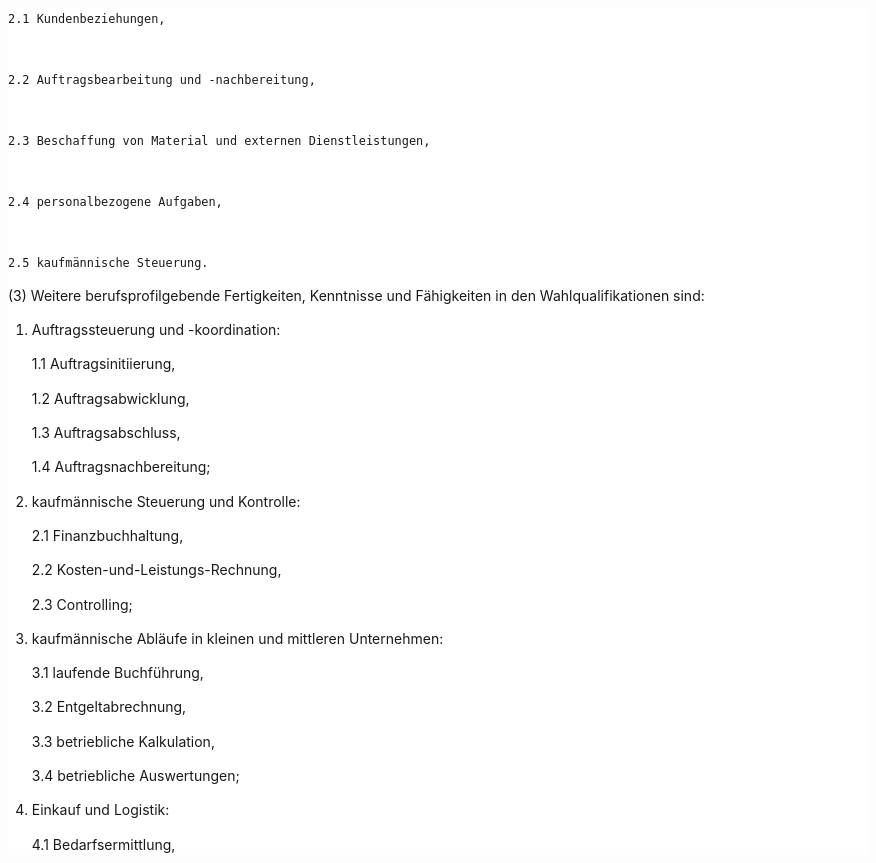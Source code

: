     2.1 Kundenbeziehungen,


    2.2 Auftragsbearbeitung und -nachbereitung,


    2.3 Beschaffung von Material und externen Dienstleistungen,


    2.4 personalbezogene Aufgaben,


    2.5 kaufmännische Steuerung.







(3) Weitere berufsprofilgebende Fertigkeiten, Kenntnisse und
Fähigkeiten in den Wahlqualifikationen sind:

1.  Auftragssteuerung und -koordination:

    1.1 Auftragsinitiierung,


    1.2 Auftragsabwicklung,


    1.3 Auftragsabschluss,


    1.4 Auftragsnachbereitung;





2.  kaufmännische Steuerung und Kontrolle:

    2.1 Finanzbuchhaltung,


    2.2 Kosten-und-Leistungs-Rechnung,


    2.3 Controlling;





3.  kaufmännische Abläufe in kleinen und mittleren Unternehmen:

    3.1 laufende Buchführung,


    3.2 Entgeltabrechnung,


    3.3 betriebliche Kalkulation,


    3.4 betriebliche Auswertungen;





4.  Einkauf und Logistik:

    4.1 Bedarfsermittlung,

